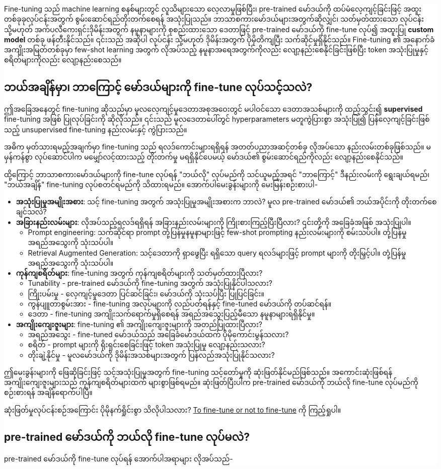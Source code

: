 Fine-tuning သည် machine learning စနစ်များတွင် လူသိများသော လေ့လာမှုဖြစ်ပြီး၊ pre-trained မော်ဒယ်ကို ထပ်မံလေ့ကျင့်ခြင်းဖြင့် အထူးတစ်ခုခုလုပ်ငန်းအတွက် စွမ်းဆောင်ရည်တိုးတက်စေရန် အသုံးပြုသည်။ ဘာသာစကားမော်ဒယ်များအတွက်ဆိုလျှင်၊ သတ်မှတ်ထားသော လုပ်ငန်း သို့မဟုတ် အက်ပလီကေးရှင်းဒိုမိန်းအတွက် နမူနာများကို စုစည်းထားသော ဒေတာဖြင့် pre-trained မော်ဒယ်ကို fine-tune လုပ်၍ အထူးပြု **custom model** တစ်ခု ဖန်တီးနိုင်သည်။ ၎င်းသည် အဆိုပါ လုပ်ငန်း သို့မဟုတ် ဒိုမိန်းအတွက် ပိုမိုတိကျပြီး သက်ဆိုင်မှုရှိနိုင်သည်။ Fine-tuning ၏ အနောက်ခံအကျိုးအမြတ်တစ်ခုမှာ few-shot learning အတွက် လိုအပ်သည့် နမူနာအရေအတွက်ကိုလည်း လျော့နည်းစေနိုင်ခြင်းဖြစ်ပြီး token အသုံးပြုမှုနှင့် စရိတ်များကိုလည်း လျော့နည်းစေသည်။

## ဘယ်အချိန်မှာ၊ ဘာကြောင့် မော်ဒယ်များကို fine-tune လုပ်သင့်သလဲ?

ဤအခြေအနေတွင် fine-tuning ဆိုသည်မှာ မူလလေ့ကျင့်မှုဒေတာအစုအဝေးတွင် မပါဝင်သော ဒေတာအသစ်များကို ထည့်သွင်း၍ **supervised** fine-tuning အဖြစ် ပြုလုပ်ခြင်းကို ဆိုလိုသည်။ ၎င်းသည် မူလဒေတာပေါ်တွင် hyperparameters မတူကွဲပြားစွာ အသုံးပြု၍ ပြန်လေ့ကျင့်ခြင်းဖြစ်သည့် unsupervised fine-tuning နည်းလမ်းနှင့် ကွဲပြားသည်။

အဓိက မှတ်သားရမည့်အချက်မှာ fine-tuning သည် ရလဒ်ကောင်းများရရှိရန် အတတ်ပညာအဆင့်တစ်ခု လိုအပ်သော နည်းလမ်းတစ်ခုဖြစ်သည်။ မမှန်ကန်စွာ လုပ်ဆောင်ပါက မမျှော်လင့်ထားသည့် တိုးတက်မှု မရရှိနိုင်ပေမယ့် မော်ဒယ်၏ စွမ်းဆောင်ရည်ကိုလည်း လျော့နည်းစေနိုင်သည်။

ထို့ကြောင့် ဘာသာစကားမော်ဒယ်များကို fine-tune လုပ်ရန် "ဘယ်လို" လုပ်မည်ကို သင်ယူမည့်အရင် "ဘာကြောင့်" ဒီနည်းလမ်းကို ရွေးချယ်ရမည်၊ "ဘယ်အချိန်" fine-tuning လုပ်စတင်ရမည်ကို သိထားရမည်။ အောက်ပါမေးခွန်းများကို မေးမြန်းစဉ်းစားပါ-

- **အသုံးပြုမှုအမျိုးအစား**: သင့် fine-tuning အတွက် အသုံးပြုမှုအမျိုးအစားက ဘာလဲ? မူလ pre-trained မော်ဒယ်၏ ဘယ်အပိုင်းကို တိုးတက်စေချင်သလဲ?
- **အခြားနည်းလမ်းများ**: လိုအပ်သည့်ရလဒ်ရရှိရန် အခြားနည်းလမ်းများကို ကြိုးစားကြည့်ပြီးပြီလား? ၎င်းတို့ကို အခြေခံအဖြစ် အသုံးပြုပါ။
  - Prompt engineering: သက်ဆိုင်ရာ prompt တုံ့ပြန်မှုနမူနာများဖြင့် few-shot prompting နည်းလမ်းများကို စမ်းသပ်ပါ။ တုံ့ပြန်မှုအရည်အသွေးကို သုံးသပ်ပါ။
  - Retrieval Augmented Generation: သင့်ဒေတာကို ရှာဖွေပြီး ရရှိသော query ရလဒ်များဖြင့် prompt များကို တိုးမြှင့်ပါ။ တုံ့ပြန်မှုအရည်အသွေးကို သုံးသပ်ပါ။
- **ကုန်ကျစရိတ်များ**: fine-tuning အတွက် ကုန်ကျစရိတ်များကို သတ်မှတ်ထားပြီလား?
  - Tunability - pre-trained မော်ဒယ်ကို fine-tuning အတွက် အသုံးပြုနိုင်ပါသလား?
  - ကြိုးပမ်းမှု - လေ့ကျင့်မှုဒေတာ ပြင်ဆင်ခြင်း၊ မော်ဒယ်ကို သုံးသပ်ပြီး ပြုပြင်ခြင်း။
  - ကွန်ပျူတာစွမ်းအား - fine-tuning အလုပ်များကို လည်ပတ်ရန်နှင့် fine-tuned မော်ဒယ်ကို တပ်ဆင်ရန်။
  - ဒေတာ - fine-tuning အကျိုးသက်ရောက်မှုရှိစေရန် အရည်အသွေးပြည့်မီသော နမူနာများရရှိနိုင်မှု။
- **အကျိုးကျေးဇူးများ**: fine-tuning ၏ အကျိုးကျေးဇူးများကို အတည်ပြုထားပြီလား?
  - အရည်အသွေး - fine-tuned မော်ဒယ်သည် အခြေခံမော်ဒယ်ထက် ပိုမိုကောင်းမွန်သလား?
  - စရိတ် - prompt များကို ရိုးရှင်းစေခြင်းဖြင့် token အသုံးပြုမှု လျော့နည်းသလား?
  - တိုးချဲ့နိုင်မှု - မူလမော်ဒယ်ကို ဒိုမိန်းအသစ်များအတွက် ပြန်လည်အသုံးပြုနိုင်သလား?

ဤမေးခွန်းများကို ဖြေဆိုခြင်းဖြင့် သင့်အသုံးပြုမှုအတွက် fine-tuning သင့်တော်မှုကို ဆုံးဖြတ်နိုင်မည်ဖြစ်သည်။ အကောင်းဆုံးဖြစ်ရန် အကျိုးကျေးဇူးများသည် ကုန်ကျစရိတ်များထက် များစွာဖြစ်ရမည်။ ဆုံးဖြတ်ပြီးပါက pre-trained မော်ဒယ်ကို ဘယ်လို fine-tune လုပ်မည်ကို စဉ်းစားရန် အချိန်ရောက်ပါပြီ။

ဆုံးဖြတ်မှုလုပ်ငန်းစဉ်အကြောင်း ပိုမိုနက်ရှိုင်းစွာ သိလိုပါသလား? [To fine-tune or not to fine-tune](https://www.youtube.com/watch?v=0Jo-z-MFxJs) ကို ကြည့်ရှုပါ။

## pre-trained မော်ဒယ်ကို ဘယ်လို fine-tune လုပ်မလဲ?

pre-trained မော်ဒယ်ကို fine-tune လုပ်ရန် အောက်ပါအရာများ လိုအပ်သည်-
